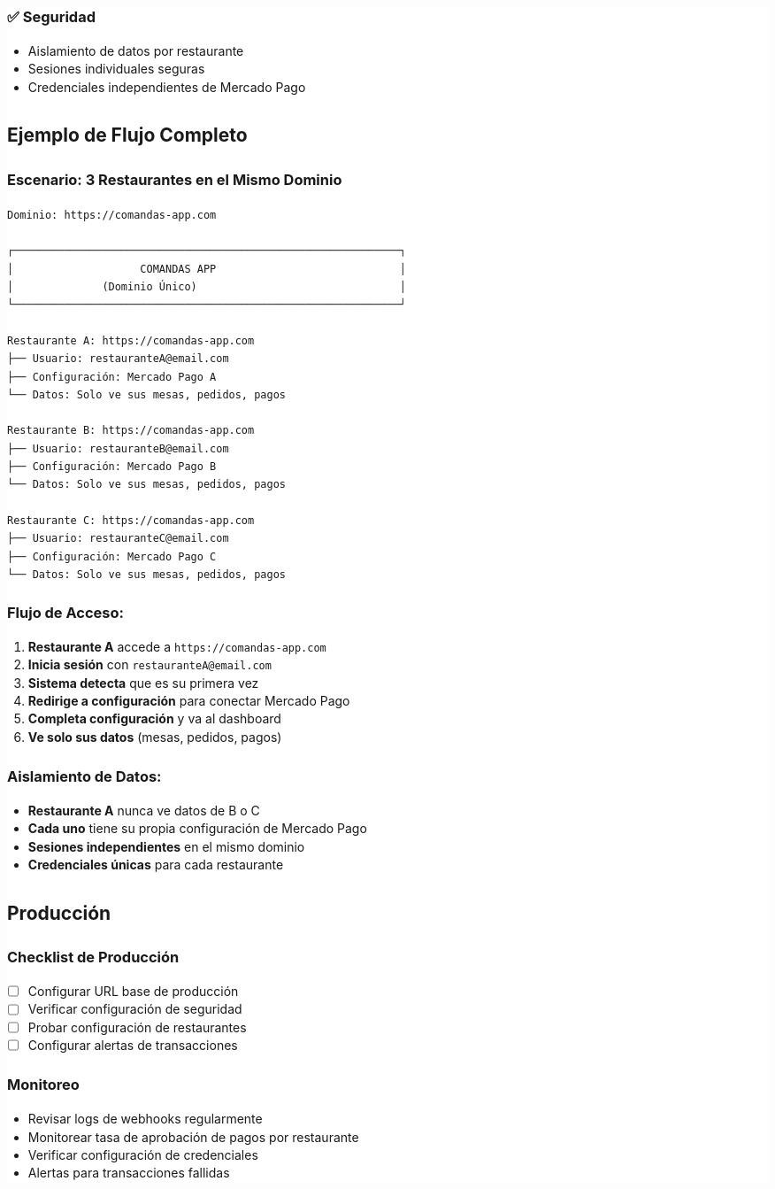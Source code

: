 ### ✅ **Seguridad**
- Aislamiento de datos por restaurante
- Sesiones individuales seguras
- Credenciales independientes de Mercado Pago

## Ejemplo de Flujo Completo

### Escenario: 3 Restaurantes en el Mismo Dominio

```
Dominio: https://comandas-app.com

┌─────────────────────────────────────────────────────────────┐
│                    COMANDAS APP                             │
│              (Dominio Único)                                │
└─────────────────────────────────────────────────────────────┘

Restaurante A: https://comandas-app.com
├── Usuario: restauranteA@email.com
├── Configuración: Mercado Pago A
└── Datos: Solo ve sus mesas, pedidos, pagos

Restaurante B: https://comandas-app.com  
├── Usuario: restauranteB@email.com
├── Configuración: Mercado Pago B
└── Datos: Solo ve sus mesas, pedidos, pagos

Restaurante C: https://comandas-app.com
├── Usuario: restauranteC@email.com
├── Configuración: Mercado Pago C
└── Datos: Solo ve sus mesas, pedidos, pagos
```

### Flujo de Acceso:
1. **Restaurante A** accede a `https://comandas-app.com`
2. **Inicia sesión** con `restauranteA@email.com`
3. **Sistema detecta** que es su primera vez
4. **Redirige a configuración** para conectar Mercado Pago
5. **Completa configuración** y va al dashboard
6. **Ve solo sus datos** (mesas, pedidos, pagos)

### Aislamiento de Datos:
- **Restaurante A** nunca ve datos de B o C
- **Cada uno** tiene su propia configuración de Mercado Pago
- **Sesiones independientes** en el mismo dominio
- **Credenciales únicas** para cada restaurante

## Producción

### Checklist de Producción
- [ ] Configurar URL base de producción
- [ ] Verificar configuración de seguridad
- [ ] Probar configuración de restaurantes
- [ ] Configurar alertas de transacciones

### Monitoreo
- Revisar logs de webhooks regularmente
- Monitorear tasa de aprobación de pagos por restaurante
- Verificar configuración de credenciales
- Alertas para transacciones fallidas
